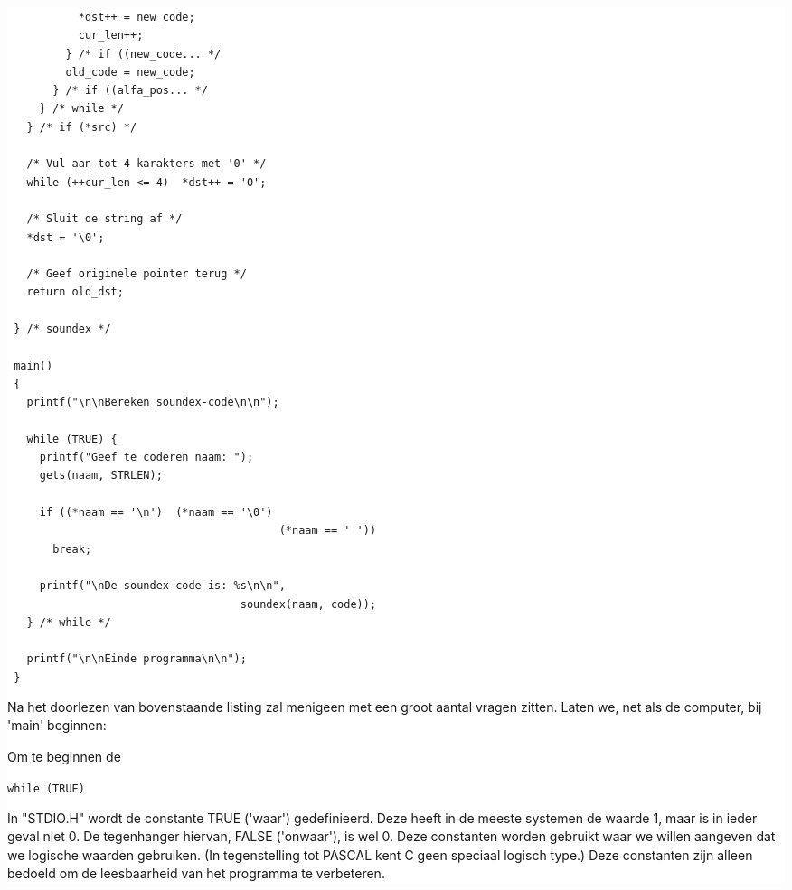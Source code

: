 ```
           *dst++ = new_code;                             
           cur_len++;                                     
         } /* if ((new_code... */                         
         old_code = new_code;                             
       } /* if ((alfa_pos... */                           
     } /* while */                                        
   } /* if (*src) */                                      
                                                          
   /* Vul aan tot 4 karakters met '0' */                  
   while (++cur_len <= 4)  *dst++ = '0';                  
                                                          
   /* Sluit de string af */                               
   *dst = '\0';                                           
                                                          
   /* Geef originele pointer terug */                     
   return old_dst;                                        
                                                          
 } /* soundex */                                          
                                                          
 main()                                                   
 {                                                        
   printf("\n\nBereken soundex-code\n\n");                
                                                          
   while (TRUE) {                                         
     printf("Geef te coderen naam: ");                    
     gets(naam, STRLEN);                                  
                                                          
     if ((*naam == '\n')  (*naam == '\0')             
                                          (*naam == ' ')) 
       break;                                             
                                                          
     printf("\nDe soundex-code is: %s\n\n",               
                                    soundex(naam, code)); 
   } /* while */                                          
                                                          
   printf("\n\nEinde programma\n\n");                     
 }                                                        
```

Na het  doorlezen van  bovenstaande listing zal menigeen met 
een  groot  aantal  vragen  zitten.  Laten  we,  net als  de 
computer, bij 'main' beginnen:

Om te beginnen de

    while (TRUE)

In "STDIO.H"  wordt de constante TRUE ('waar') gedefinieerd. 
Deze  heeft in  de meeste  systemen de  waarde 1, maar is in 
ieder   geval   niet  0.   De  tegenhanger   hiervan,  FALSE 
('onwaar'), is  wel 0.  Deze constanten worden gebruikt waar 
we  willen aangeven  dat we  logische waarden gebruiken. (In 
tegenstelling tot PASCAL kent C geen speciaal logisch type.) 
Deze constanten  zijn alleen  bedoeld om de leesbaarheid van 
het programma te verbeteren.
